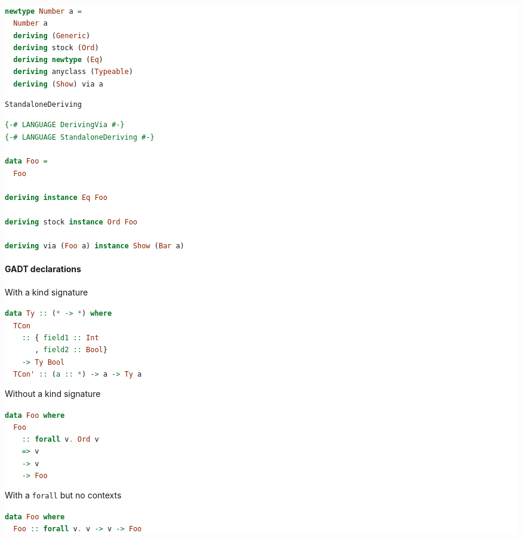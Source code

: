 ```haskell
newtype Number a =
  Number a
  deriving (Generic)
  deriving stock (Ord)
  deriving newtype (Eq)
  deriving anyclass (Typeable)
  deriving (Show) via a
```

`StandaloneDeriving`

```haskell
{-# LANGUAGE DerivingVia #-}
{-# LANGUAGE StandaloneDeriving #-}

data Foo =
  Foo

deriving instance Eq Foo

deriving stock instance Ord Foo

deriving via (Foo a) instance Show (Bar a)
```

#### GADT declarations

With a kind signature

```haskell
data Ty :: (* -> *) where
  TCon
    :: { field1 :: Int
       , field2 :: Bool}
    -> Ty Bool
  TCon' :: (a :: *) -> a -> Ty a
```

Without a kind signature

```haskell
data Foo where
  Foo
    :: forall v. Ord v
    => v
    -> v
    -> Foo
```

With a `forall` but no contexts

```haskell
data Foo where
  Foo :: forall v. v -> v -> Foo
```
